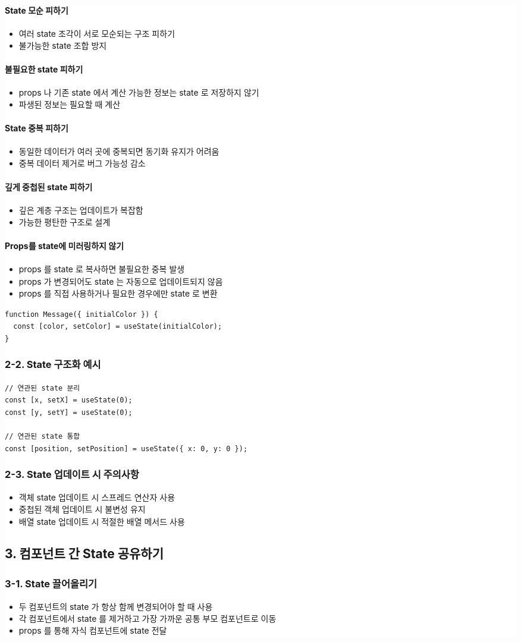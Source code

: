 #### State 모순 피하기

- 여러 state 조각이 서로 모순되는 구조 피하기
- 불가능한 state 조합 방지

#### 불필요한 state 피하기

- props 나 기존 state 에서 계산 가능한 정보는 state 로 저장하지 않기
- 파생된 정보는 필요할 때 계산

#### State 중복 피하기

- 동일한 데이터가 여러 곳에 중복되면 동기화 유지가 어려움
- 중복 데이터 제거로 버그 가능성 감소

#### 깊게 중첩된 state 피하기

- 깊은 계층 구조는 업데이트가 복잡함
- 가능한 평탄한 구조로 설계

#### Props를 state에 미러링하지 않기

- props 를 state 로 복사하면 불필요한 중복 발생
- props 가 변경되어도 state 는 자동으로 업데이트되지 않음
- props 를 직접 사용하거나 필요한 경우에만 state 로 변환

```tsx
function Message({ initialColor }) {
  const [color, setColor] = useState(initialColor);
}
```

### 2-2. State 구조화 예시

```tsx
// 연관된 state 분리
const [x, setX] = useState(0);
const [y, setY] = useState(0);

// 연관된 state 통합
const [position, setPosition] = useState({ x: 0, y: 0 });
```

### 2-3. State 업데이트 시 주의사항

- 객체 state 업데이트 시 스프레드 연산자 사용
- 중첩된 객체 업데이트 시 불변성 유지
- 배열 state 업데이트 시 적절한 배열 메서드 사용

## 3. 컴포넌트 간 State 공유하기

### 3-1. State 끌어올리기

- 두 컴포넌트의 state 가 항상 함께 변경되어야 할 때 사용
- 각 컴포넌트에서 state 를 제거하고 가장 가까운 공통 부모 컴포넌트로 이동
- props 를 통해 자식 컴포넌트에 state 전달
